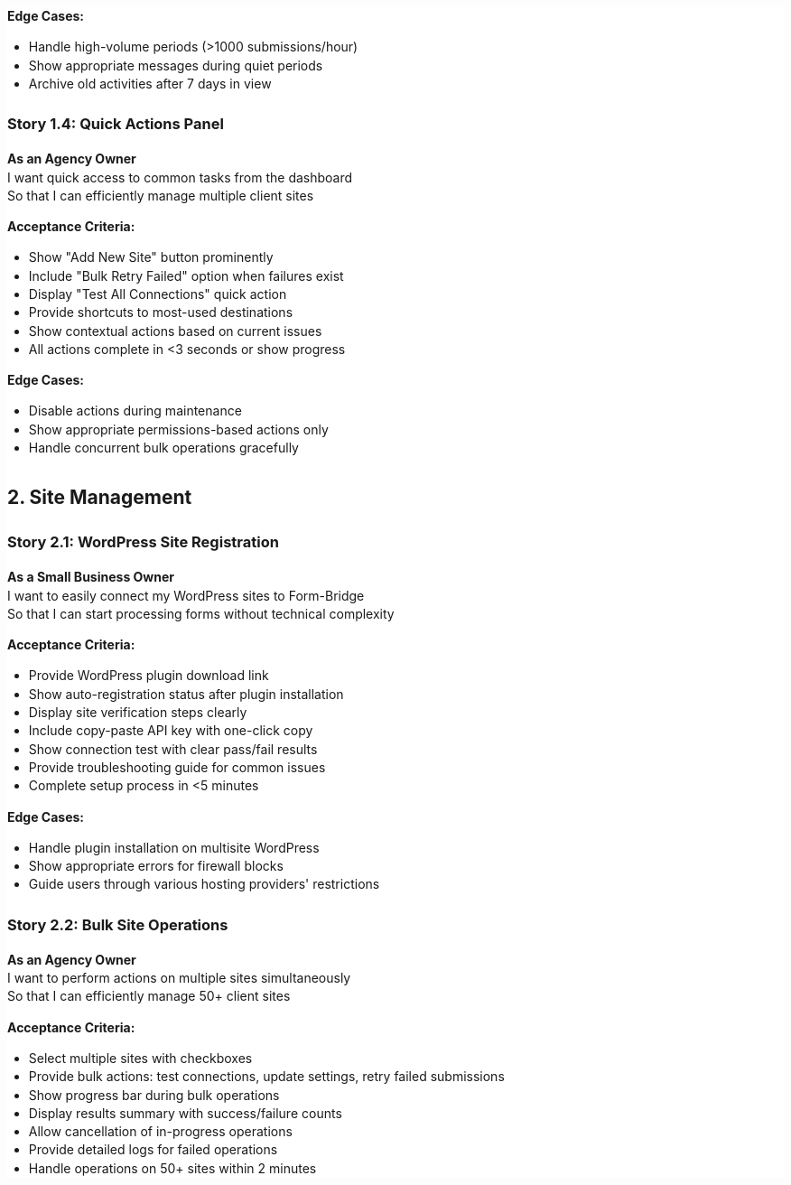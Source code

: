 **Edge Cases:**
- Handle high-volume periods (>1000 submissions/hour)
- Show appropriate messages during quiet periods
- Archive old activities after 7 days in view

### Story 1.4: Quick Actions Panel
**As an Agency Owner**  
I want quick access to common tasks from the dashboard  
So that I can efficiently manage multiple client sites

**Acceptance Criteria:**
- Show "Add New Site" button prominently
- Include "Bulk Retry Failed" option when failures exist
- Display "Test All Connections" quick action
- Provide shortcuts to most-used destinations
- Show contextual actions based on current issues
- All actions complete in <3 seconds or show progress

**Edge Cases:**
- Disable actions during maintenance
- Show appropriate permissions-based actions only
- Handle concurrent bulk operations gracefully

## 2. Site Management

### Story 2.1: WordPress Site Registration
**As a Small Business Owner**  
I want to easily connect my WordPress sites to Form-Bridge  
So that I can start processing forms without technical complexity

**Acceptance Criteria:**
- Provide WordPress plugin download link
- Show auto-registration status after plugin installation
- Display site verification steps clearly
- Include copy-paste API key with one-click copy
- Show connection test with clear pass/fail results
- Provide troubleshooting guide for common issues
- Complete setup process in <5 minutes

**Edge Cases:**
- Handle plugin installation on multisite WordPress
- Show appropriate errors for firewall blocks
- Guide users through various hosting providers' restrictions

### Story 2.2: Bulk Site Operations
**As an Agency Owner**  
I want to perform actions on multiple sites simultaneously  
So that I can efficiently manage 50+ client sites

**Acceptance Criteria:**
- Select multiple sites with checkboxes
- Provide bulk actions: test connections, update settings, retry failed submissions
- Show progress bar during bulk operations
- Display results summary with success/failure counts
- Allow cancellation of in-progress operations
- Provide detailed logs for failed operations
- Handle operations on 50+ sites within 2 minutes
